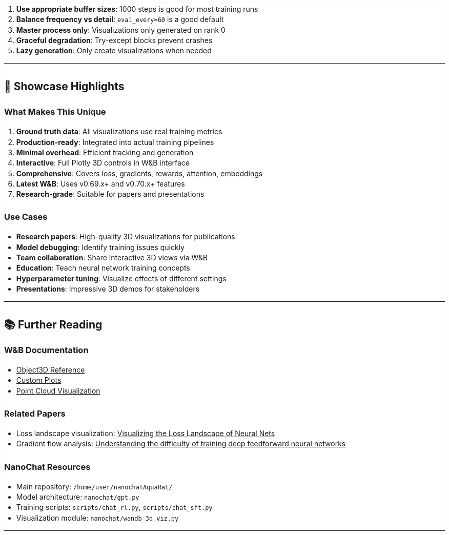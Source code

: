 1. **Use appropriate buffer sizes**: 1000 steps is good for most training runs
2. **Balance frequency vs detail**: `eval_every=60` is a good default
3. **Master process only**: Visualizations only generated on rank 0
4. **Graceful degradation**: Try-except blocks prevent crashes
5. **Lazy generation**: Only create visualizations when needed

---

## 🎉 Showcase Highlights

### What Makes This Unique

1. **Ground truth data**: All visualizations use real training metrics
2. **Production-ready**: Integrated into actual training pipelines
3. **Minimal overhead**: Efficient tracking and generation
4. **Interactive**: Full Plotly 3D controls in W&B interface
5. **Comprehensive**: Covers loss, gradients, rewards, attention, embeddings
6. **Latest W&B**: Uses v0.69.x+ and v0.70.x+ features
7. **Research-grade**: Suitable for papers and presentations

### Use Cases

- **Research papers**: High-quality 3D visualizations for publications
- **Model debugging**: Identify training issues quickly
- **Team collaboration**: Share interactive 3D views via W&B
- **Education**: Teach neural network training concepts
- **Hyperparameter tuning**: Visualize effects of different settings
- **Presentations**: Impressive 3D demos for stakeholders

---

## 📚 Further Reading

### W&B Documentation
- [Object3D Reference](https://docs.wandb.ai/ref/python/data-types/object3d/)
- [Custom Plots](https://docs.wandb.ai/guides/track/log/plots/)
- [Point Cloud Visualization](https://docs.wandb.ai/models/tutorials/monai_3d_segmentation)

### Related Papers
- Loss landscape visualization: [Visualizing the Loss Landscape of Neural Nets](https://arxiv.org/abs/1712.09913)
- Gradient flow analysis: [Understanding the difficulty of training deep feedforward neural networks](http://proceedings.mlr.press/v9/glorot10a.html)

### NanoChat Resources
- Main repository: `/home/user/nanochatAquaRat/`
- Model architecture: `nanochat/gpt.py`
- Training scripts: `scripts/chat_rl.py`, `scripts/chat_sft.py`
- Visualization module: `nanochat/wandb_3d_viz.py`

---